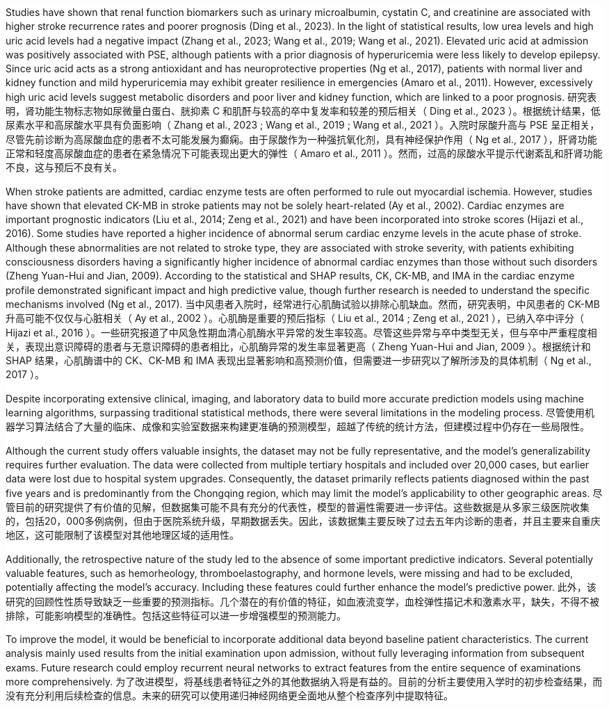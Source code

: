 Studies have shown that renal function biomarkers such as urinary microalbumin, cystatin C, and creatinine are associated with higher stroke recurrence rates and poorer prognosis (Ding et al., 2023). In the light of statistical results, low urea levels and high uric acid levels had a negative impact (Zhang et al., 2023; Wang et al., 2019; Wang et al., 2021). Elevated uric acid at admission was positively associated with PSE, although patients with a prior diagnosis of hyperuricemia were less likely to develop epilepsy. Since uric acid acts as a strong antioxidant and has neuroprotective properties (Ng et al., 2017), patients with normal liver and kidney function and mild hyperuricemia may exhibit greater resilience in emergencies (Amaro et al., 2011). However, excessively high uric acid levels suggest metabolic disorders and poor liver and kidney function, which are linked to a poor prognosis.
研究表明，肾功能生物标志物如尿微量白蛋白、胱抑素 C 和肌酐与较高的卒中复发率和较差的预后相关（ Ding et al., 2023 ）。根据统计结果，低尿素水平和高尿酸水平具有负面影响（ Zhang et al., 2023 ; Wang et al., 2019 ; Wang et al., 2021 ）。入院时尿酸升高与 PSE 呈正相关，尽管先前诊断为高尿酸血症的患者不太可能发展为癫痫。由于尿酸作为一种强抗氧化剂，具有神经保护作用（ Ng et al., 2017 ），肝肾功能正常和轻度高尿酸血症的患者在紧急情况下可能表现出更大的弹性（ Amaro et al., 2011 ）。然而，过高的尿酸水平提示代谢紊乱和肝肾功能不良，这与预后不良有关。

When stroke patients are admitted, cardiac enzyme tests are often performed to rule out myocardial ischemia. However, studies have shown that elevated CK-MB in stroke patients may not be solely heart-related (Ay et al., 2002). Cardiac enzymes are important prognostic indicators (Liu et al., 2014; Zeng et al., 2021) and have been incorporated into stroke scores (Hijazi et al., 2016). Some studies have reported a higher incidence of abnormal serum cardiac enzyme levels in the acute phase of stroke. Although these abnormalities are not related to stroke type, they are associated with stroke severity, with patients exhibiting consciousness disorders having a significantly higher incidence of abnormal cardiac enzymes than those without such disorders (Zheng Yuan-Hui and Jian, 2009). According to the statistical and SHAP results, CK, CK-MB, and IMA in the cardiac enzyme profile demonstrated significant impact and high predictive value, though further research is needed to understand the specific mechanisms involved (Ng et al., 2017).
当中风患者入院时，经常进行心肌酶试验以排除心肌缺血。然而，研究表明，中风患者的 CK-MB 升高可能不仅仅与心脏相关（ Ay et al., 2002 ）。心肌酶是重要的预后指标（ Liu et al., 2014 ; Zeng et al., 2021 ），已纳入卒中评分（ Hijazi et al., 2016 ）。一些研究报道了中风急性期血清心肌酶水平异常的发生率较高。尽管这些异常与卒中类型无关，但与卒中严重程度相关，表现出意识障碍的患者与无意识障碍的患者相比，心肌酶异常的发生率显著更高（ Zheng Yuan-Hui and Jian, 2009 ）。根据统计和 SHAP 结果，心肌酶谱中的 CK、CK-MB 和 IMA 表现出显著影响和高预测价值，但需要进一步研究以了解所涉及的具体机制（ Ng et al., 2017 ）。

Despite incorporating extensive clinical, imaging, and laboratory data to build more accurate prediction models using machine learning algorithms, surpassing traditional statistical methods, there were several limitations in the modeling process.
尽管使用机器学习算法结合了大量的临床、成像和实验室数据来构建更准确的预测模型，超越了传统的统计方法，但建模过程中仍存在一些局限性。

Although the current study offers valuable insights, the dataset may not be fully representative, and the model’s generalizability requires further evaluation. The data were collected from multiple tertiary hospitals and included over 20,000 cases, but earlier data were lost due to hospital system upgrades. Consequently, the dataset primarily reflects patients diagnosed within the past five years and is predominantly from the Chongqing region, which may limit the model’s applicability to other geographic areas.
尽管目前的研究提供了有价值的见解，但数据集可能不具有充分的代表性，模型的普遍性需要进一步评估。这些数据是从多家三级医院收集的，包括20，000多例病例，但由于医院系统升级，早期数据丢失。因此，该数据集主要反映了过去五年内诊断的患者，并且主要来自重庆地区，这可能限制了该模型对其他地理区域的适用性。

Additionally, the retrospective nature of the study led to the absence of some important predictive indicators. Several potentially valuable features, such as hemorheology, thromboelastography, and hormone levels, were missing and had to be excluded, potentially affecting the model’s accuracy. Including these features could further enhance the model’s predictive power.
此外，该研究的回顾性性质导致缺乏一些重要的预测指标。几个潜在的有价值的特征，如血液流变学，血栓弹性描记术和激素水平，缺失，不得不被排除，可能影响模型的准确性。包括这些特征可以进一步增强模型的预测能力。

To improve the model, it would be beneficial to incorporate additional data beyond baseline patient characteristics. The current analysis mainly used results from the initial examination upon admission, without fully leveraging information from subsequent exams. Future research could employ recurrent neural networks to extract features from the entire sequence of examinations more comprehensively.
为了改进模型，将基线患者特征之外的其他数据纳入将是有益的。目前的分析主要使用入学时的初步检查结果，而没有充分利用后续检查的信息。未来的研究可以使用递归神经网络更全面地从整个检查序列中提取特征。
